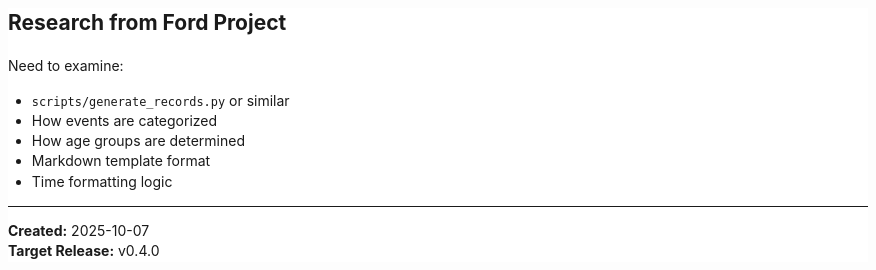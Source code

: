 ## Research from Ford Project

Need to examine:
- `scripts/generate_records.py` or similar
- How events are categorized
- How age groups are determined
- Markdown template format
- Time formatting logic

---

**Created:** 2025-10-07  
**Target Release:** v0.4.0
